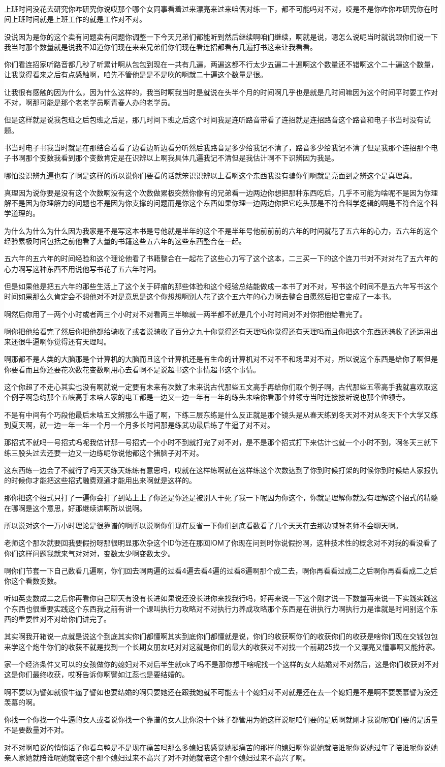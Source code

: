 上班时间没花去研究你咋研究你说哎那个哪个女同事看着过来漂亮来过来咱俩对练一下，都不可能吗对不对，哎是不是你咋你咋研究你在时间上班时间就是上班工作的就是工作对不对。

没说因为是你的这个卖有问题卖有问题你调整一下今天兄弟们都能听到然后继续啊咱们继续，啊就是说，嗯怎么说呢当时就说跟你们说一下我当时那个数量就是说我不知道你们现在来来兄弟们你们现在看连招都看有几遍打书这来让我看看。

你们看连招家听路音都几秒了听累计啊从包包到现在一共有几遍，两遍这都不行太少五遍二十遍啊这个数量还不错啊这个二十遍这个数量，让我觉得看来之后有点感触啊，咱先不管他是是不是吹的啊就二十遍这个数量是很。

让我很有感触的因为什么，因为什么这样的，我当时啊我当时是就说在头半个月的时间啊几乎也是就是几时间嘛因为这个时间平时要工作对不对，啊那可能是那个老老学员啊青春人办的老学员。

但是这样就是说我包班之后包班之后是，那几时间下班之后这个时间我是连听路音带看了连招就是连招路音这个路音和电子书当时没有试题。

书当时电子书我当时就是在那结合着看了边看边听边看分听然后我路音是多少给我记不清了，路音多少给我记不清了但是我那个连招那个电子书啊那个变数我看到那个变数肯定是在识辨以上啊我具体几遍我记不清但是我估计啊不下识辨因为我是。

哪怕没识辨九遍也有了啊是这样的所以说你们要看的话就笨识识辨以上看啊这个东西我没有骗你们啊就是亮面到之辨这个是真理真。

真理因为说你要是没有这个次数啊没有这个次数做累极突然你像有的兄弟看一边两边你想把那种东西吃后，几乎不可能为啥呢不是因为你理解不是因为你理解力的问题也不是因为你支撑的问题而是你这个东西如果你理一边两边你把它吃头那是不符合科学逻辑的啊是不符合这个科学道理的。

为什么为什么为什么因为我家是不是写这本书是号他就是半年的这个不是半年号他前前前的六年的时间就花了五六年的心力，五六年的这个经验累极时间包括之前他看了大量的书籍这些五六年的这些东西整合在一起。

五六年的五六年的时间经验和这个理论他看了书籍整合在一起花了这些心力写了这个这本，二三买一下的这个连刀书对不对对花了五六年的心力啊写这种东西不用说他写书花了五六年时间。

但是如果他是把五六年的那些生活上了这个关于砰瘤的那些体验和这个经验总结能做成一本书了对不对，写书这个时间不是五六年写书这个时间如果那么久肯定会不想他对不对是意思是这个你想想啊别人花了这个五六年的心力啊去整合自愿然后把它变成了一本书。

啊然后你用了一两个小时或者两三个小时对不对看两三半嘛就一两半都不就是几个小时时间对不对你把他给看完了。

啊你把他给看完了然后你把他都给骑收了或者说骑收了百分之九十你觉得还有天理吗你觉得还有天理吗而且你把这个东西还骑收了还运用出来还很牛逼啊你觉得还有天理吗。

啊那都不是人类的大脑那是个计算机的大脑而且这个计算机还是有生命的计算机对不对不不和场里对不对，所以说这个东西是给你了啊但是你要看而且你还要花次数花变数啊用心去看啊不是说超书这个事情超书这个事情。

这个你超了不走心其实也没有啊就说一定要有未来有次数了未来说古代那些五文高手再给你们取个例子啊，古代那些五零高手我就喜欢取这个例子啊急约那个五峡高手未啥人家的电工都是一边又一边一年有一年的练头未啥你看那个帅领寺当时连接接听说也那个帅领寺。

不是有中间有个巧段他最后未啥五文辨那么牛逼了啊，下练三层东练是什么反正就是那个镜头是从春天练到冬天对不对从冬天下个大学又练到夏天啊，就一边一年一年一个月一个月多长时间那是练武功最后练了牛逼了对不对。

那招式不就吗一号招式吗呢我估计那一号招式一个小时不到就打完了对不对，是不是那个招式打下来估计也就一个小时不到，啊冬天三就下练三股头过去还要一边又一边练呢你说他都这个猪脑子对不对。

这东西练一边会了不就行了吗天天练天练练有意思吗，哎就在这样练啊就在这样练这个次数达到了你到时候打架的时候你到时候给人家报仇的时候你才能把这些招式融费观通才能用出来啊就是这样的。

那你把这个招式只打了一遍你会打了到站上上了你还是你还是被别人干死了我一下呢因为你这个，你就是理解你就没有理解这个招式的精髓在哪啊是这个意思，好那继续讲啊所以说啊。

所以说对这个一万小时理论是很靠谱的啊所以说啊你们现在反省一下你们到底看数看了几个天天在去那边喊呀老师不会聊天啊。

老师这个那次就要回我要假扮呀那很明显那次杂这个ID你还在那回IOM了你现在问到时你说假扮啊，这种技术性的概念对不对我的看没看了你们这样问题我就来气对对对，变数太少啊变数太少。

啊你们节套一下自己数看几遍啊，你们回去啊两遍的过看4遍去看4遍的过看8遍啊那个成二去，啊你再看看过成二之后啊你再看看成二之后你这个看数变数。

听如英变数成二之后你再看你自己聊天有没有长进如果说还没长进你来找我行吗，好再来说一下这个刚才说一下数量再来说一下实践实践这个东西也很重要实践这个东西我之前有讲一个课叫执行力攻略对不对执行力养成攻略那个东西是在讲执行力啊执行力是谁就是时间别这个东西的重要性对不对给你们讲完了。

其实啊我开箱说一点就是说这个到底其实你们都懂啊其实到底你们都懂就是说，你们的收获啊你们的收获你们的收获是啥你们现在交钱包包来学这个炮牛你们的收获不就是找到一个长期女朋友吧对对这就是你们的最大的收获对不对找一个前期25找一个又漂亮又懂事啊又能持家。

家一个经济条件又可以的女孩做你的媳妇对不对后半生就ok了吗不是那你想干啥呢找一个这样的女人结婚对不对然后，这是你们收获对不对这是你们最终收获，哎呀告诉你啊譬如江蕊也是要结婚的。

啊不要以为譬如就很牛逼了譬如也要结婚的啊只要她还在跟我她就不可能去十个媳妇对不对就是还在去一个媳妇是不是啊不要羡慕譬为没还羡慕的啊。

你找一个你找一个牛逼的女人或者说你找一个靠谱的女人比你泡十个妹子都管用为她这样说呢咱们要的是质啊就刚才我说呢咱们要的是质量不是要数量对不对。

对不对啊咱说的悄悄话了你看乌鸭是不是现在痛苦吗那么多媳妇我感觉她挺痛苦的那样的媳妇啊你说她就陪谁呢你说她过年了陪谁呢你说她亲人家她就陪谁呢她就陪这个那个媳妇过来不高兴了对不对她就陪这个那个媳妇过来不高兴了啊。
